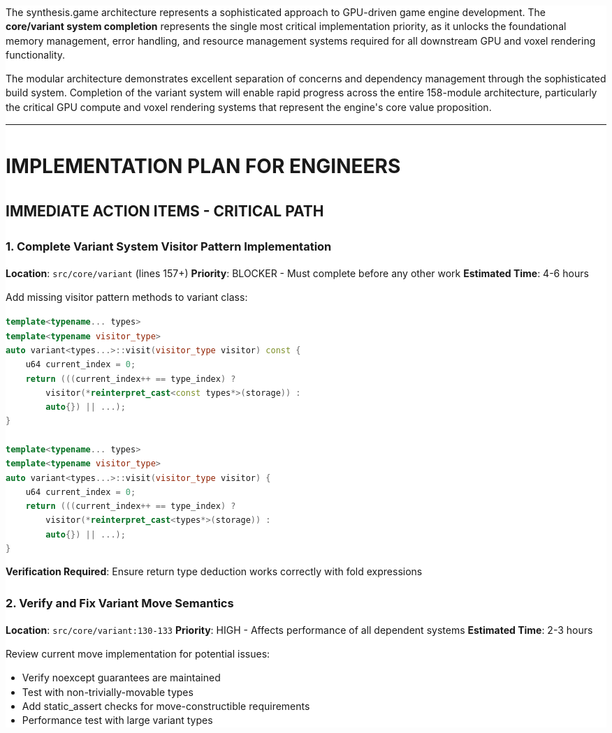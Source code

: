 The synthesis.game architecture represents a sophisticated approach to GPU-driven game engine development. The **core/variant system completion** represents the single most critical implementation priority, as it unlocks the foundational memory management, error handling, and resource management systems required for all downstream GPU and voxel rendering functionality.

The modular architecture demonstrates excellent separation of concerns and dependency management through the sophisticated build system. Completion of the variant system will enable rapid progress across the entire 158-module architecture, particularly the critical GPU compute and voxel rendering systems that represent the engine's core value proposition.

---

# IMPLEMENTATION PLAN FOR ENGINEERS

## IMMEDIATE ACTION ITEMS - CRITICAL PATH

### 1. Complete Variant System Visitor Pattern Implementation
**Location**: `src/core/variant` (lines 157+)
**Priority**: BLOCKER - Must complete before any other work
**Estimated Time**: 4-6 hours

Add missing visitor pattern methods to variant class:
```cpp
template<typename... types>
template<typename visitor_type>
auto variant<types...>::visit(visitor_type visitor) const {
    u64 current_index = 0;
    return (((current_index++ == type_index) ? 
        visitor(*reinterpret_cast<const types*>(storage)) : 
        auto{}) || ...);
}

template<typename... types>
template<typename visitor_type>
auto variant<types...>::visit(visitor_type visitor) {
    u64 current_index = 0;
    return (((current_index++ == type_index) ? 
        visitor(*reinterpret_cast<types*>(storage)) : 
        auto{}) || ...);
}
```

**Verification Required**: Ensure return type deduction works correctly with fold expressions

### 2. Verify and Fix Variant Move Semantics
**Location**: `src/core/variant:130-133`
**Priority**: HIGH - Affects performance of all dependent systems
**Estimated Time**: 2-3 hours

Review current move implementation for potential issues:
- Verify noexcept guarantees are maintained
- Test with non-trivially-movable types  
- Add static_assert checks for move-constructible requirements
- Performance test with large variant types
